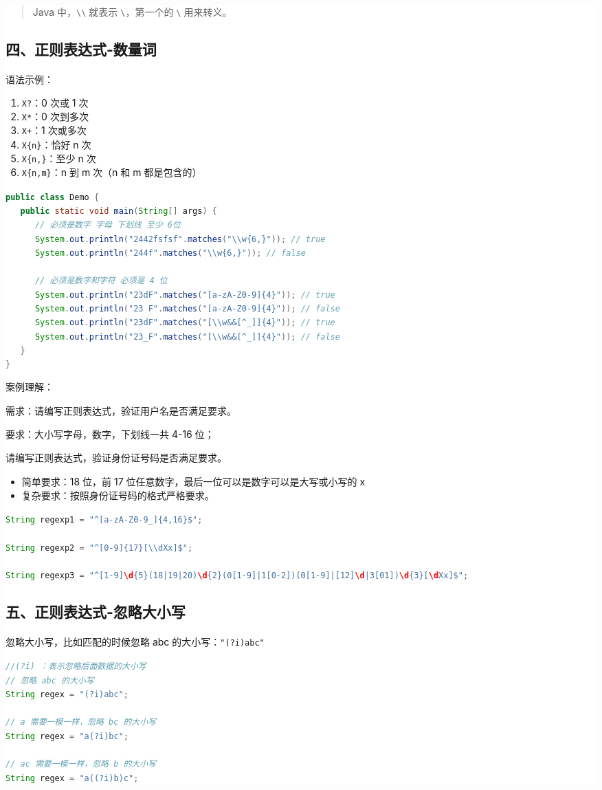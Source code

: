 > Java 中，`\\` 就表示 `\`，第一个的 `\` 用来转义。

## 四、正则表达式-数量词

语法示例：

1. `X?`：0 次或 1 次
2. `X*`：0 次到多次
3. `X+`：1 次或多次
4. `X{n}`：恰好 n 次
5. `X{n,}`：至少 n 次
6. `X{n,m}`：n 到 m 次（n 和 m 都是包含的）

```java
public class Demo {
   public static void main(String[] args) {
      // 必须是数字 字母 下划线 至少 6位
      System.out.println("2442fsfsf".matches("\\w{6,}")); // true
      System.out.println("244f".matches("\\w{6,}")); // false

      // 必须是数字和字符 必须是 4 位
      System.out.println("23dF".matches("[a-zA-Z0-9]{4}")); // true
      System.out.println("23 F".matches("[a-zA-Z0-9]{4}")); // false
      System.out.println("23dF".matches("[\\w&&[^_]]{4}")); // true
      System.out.println("23_F".matches("[\\w&&[^_]]{4}")); // false
   }
}
```

案例理解：

需求：请编写正则表达式，验证用户名是否满足要求。

要求：大小写字母，数字，下划线一共 4-16 位；

请编写正则表达式，验证身份证号码是否满足要求。

- 简单要求：18 位，前 17 位任意数字，最后一位可以是数字可以是大写或小写的 x
- 复杂要求：按照身份证号码的格式严格要求。

```java
String regexp1 = "^[a-zA-Z0-9_]{4,16}$";

String regexp2 = "^[0-9]{17}[\\dXx]$";

String regexp3 = "^[1-9]\d{5}(18|19|20)\d{2}(0[1-9]|1[0-2])(0[1-9]|[12]\d|3[01])\d{3}[\dXx]$";
```

## 五、正则表达式-忽略大小写

忽略大小写，比如匹配的时候忽略 abc 的大小写：`"(?i)abc"`

```java
//(?i) ：表示忽略后面数据的大小写
// 忽略 abc 的大小写
String regex = "(?i)abc";

// a 需要一模一样，忽略 bc 的大小写
String regex = "a(?i)bc";

// ac 需要一模一样，忽略 b 的大小写
String regex = "a((?i)b)c";
```

